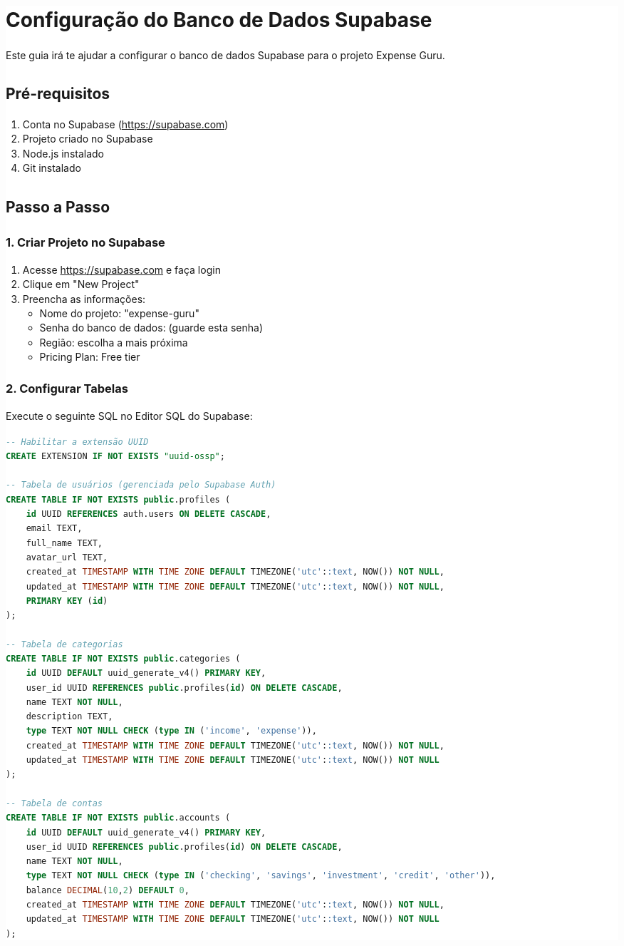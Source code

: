 # Configuração do Banco de Dados Supabase

Este guia irá te ajudar a configurar o banco de dados Supabase para o projeto Expense Guru.

## Pré-requisitos

1. Conta no Supabase (https://supabase.com)
2. Projeto criado no Supabase
3. Node.js instalado
4. Git instalado

## Passo a Passo

### 1. Criar Projeto no Supabase

1. Acesse https://supabase.com e faça login
2. Clique em "New Project"
3. Preencha as informações:
   - Nome do projeto: "expense-guru"
   - Senha do banco de dados: (guarde esta senha)
   - Região: escolha a mais próxima
   - Pricing Plan: Free tier

### 2. Configurar Tabelas

Execute o seguinte SQL no Editor SQL do Supabase:

```sql
-- Habilitar a extensão UUID
CREATE EXTENSION IF NOT EXISTS "uuid-ossp";

-- Tabela de usuários (gerenciada pelo Supabase Auth)
CREATE TABLE IF NOT EXISTS public.profiles (
    id UUID REFERENCES auth.users ON DELETE CASCADE,
    email TEXT,
    full_name TEXT,
    avatar_url TEXT,
    created_at TIMESTAMP WITH TIME ZONE DEFAULT TIMEZONE('utc'::text, NOW()) NOT NULL,
    updated_at TIMESTAMP WITH TIME ZONE DEFAULT TIMEZONE('utc'::text, NOW()) NOT NULL,
    PRIMARY KEY (id)
);

-- Tabela de categorias
CREATE TABLE IF NOT EXISTS public.categories (
    id UUID DEFAULT uuid_generate_v4() PRIMARY KEY,
    user_id UUID REFERENCES public.profiles(id) ON DELETE CASCADE,
    name TEXT NOT NULL,
    description TEXT,
    type TEXT NOT NULL CHECK (type IN ('income', 'expense')),
    created_at TIMESTAMP WITH TIME ZONE DEFAULT TIMEZONE('utc'::text, NOW()) NOT NULL,
    updated_at TIMESTAMP WITH TIME ZONE DEFAULT TIMEZONE('utc'::text, NOW()) NOT NULL
);

-- Tabela de contas
CREATE TABLE IF NOT EXISTS public.accounts (
    id UUID DEFAULT uuid_generate_v4() PRIMARY KEY,
    user_id UUID REFERENCES public.profiles(id) ON DELETE CASCADE,
    name TEXT NOT NULL,
    type TEXT NOT NULL CHECK (type IN ('checking', 'savings', 'investment', 'credit', 'other')),
    balance DECIMAL(10,2) DEFAULT 0,
    created_at TIMESTAMP WITH TIME ZONE DEFAULT TIMEZONE('utc'::text, NOW()) NOT NULL,
    updated_at TIMESTAMP WITH TIME ZONE DEFAULT TIMEZONE('utc'::text, NOW()) NOT NULL
);
```